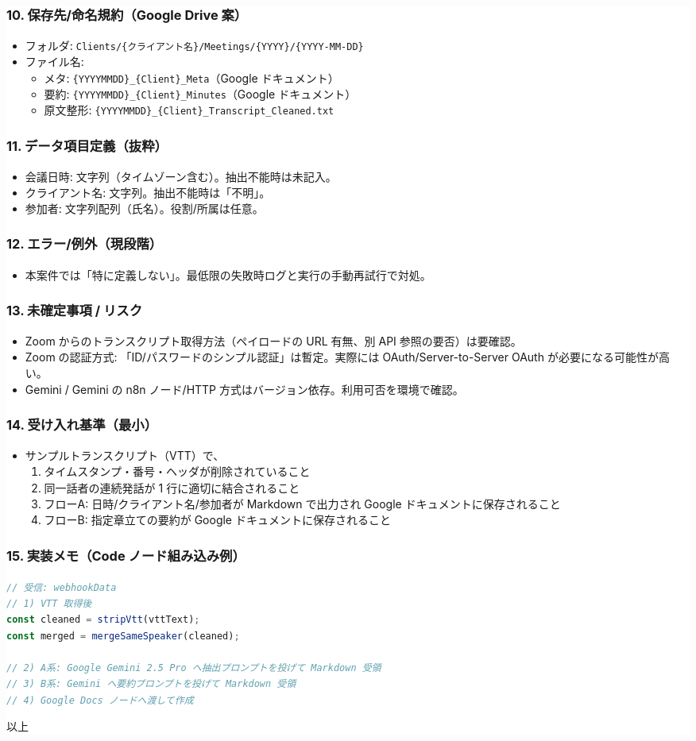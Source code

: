 ### 10. 保存先/命名規約（Google Drive 案）
- フォルダ: `Clients/{クライアント名}/Meetings/{YYYY}/{YYYY-MM-DD}`
- ファイル名:
  - メタ: `{YYYYMMDD}_{Client}_Meta`（Google ドキュメント）
  - 要約: `{YYYYMMDD}_{Client}_Minutes`（Google ドキュメント）
  - 原文整形: `{YYYYMMDD}_{Client}_Transcript_Cleaned.txt`

### 11. データ項目定義（抜粋）
- 会議日時: 文字列（タイムゾーン含む）。抽出不能時は未記入。
- クライアント名: 文字列。抽出不能時は「不明」。
- 参加者: 文字列配列（氏名）。役割/所属は任意。

### 12. エラー/例外（現段階）
- 本案件では「特に定義しない」。最低限の失敗時ログと実行の手動再試行で対処。

### 13. 未確定事項 / リスク
- Zoom からのトランスクリプト取得方法（ペイロードの URL 有無、別 API 参照の要否）は要確認。
- Zoom の認証方式: 「ID/パスワードのシンプル認証」は暫定。実際には OAuth/Server-to-Server OAuth が必要になる可能性が高い。
- Gemini / Gemini の n8n ノード/HTTP 方式はバージョン依存。利用可否を環境で確認。

### 14. 受け入れ基準（最小）
- サンプルトランスクリプト（VTT）で、
  1) タイムスタンプ・番号・ヘッダが削除されていること
  2) 同一話者の連続発話が 1 行に適切に結合されること
  3) フローA: 日時/クライアント名/参加者が Markdown で出力され Google ドキュメントに保存されること
  4) フローB: 指定章立ての要約が Google ドキュメントに保存されること

### 15. 実装メモ（Code ノード組み込み例）

```javascript
// 受信: webhookData
// 1) VTT 取得後
const cleaned = stripVtt(vttText);
const merged = mergeSameSpeaker(cleaned);

// 2) A系: Google Gemini 2.5 Pro へ抽出プロンプトを投げて Markdown 受領
// 3) B系: Gemini へ要約プロンプトを投げて Markdown 受領
// 4) Google Docs ノードへ渡して作成
```

以上


